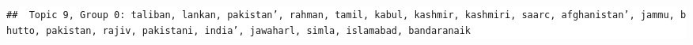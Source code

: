     ##  Topic 9, Group 0: taliban, lankan, pakistan’, rahman, tamil, kabul, kashmir, kashmiri, saarc, afghanistan’, jammu, bhutto, pakistan, rajiv, pakistani, india’, jawaharl, simla, islamabad, bandaranaik 
